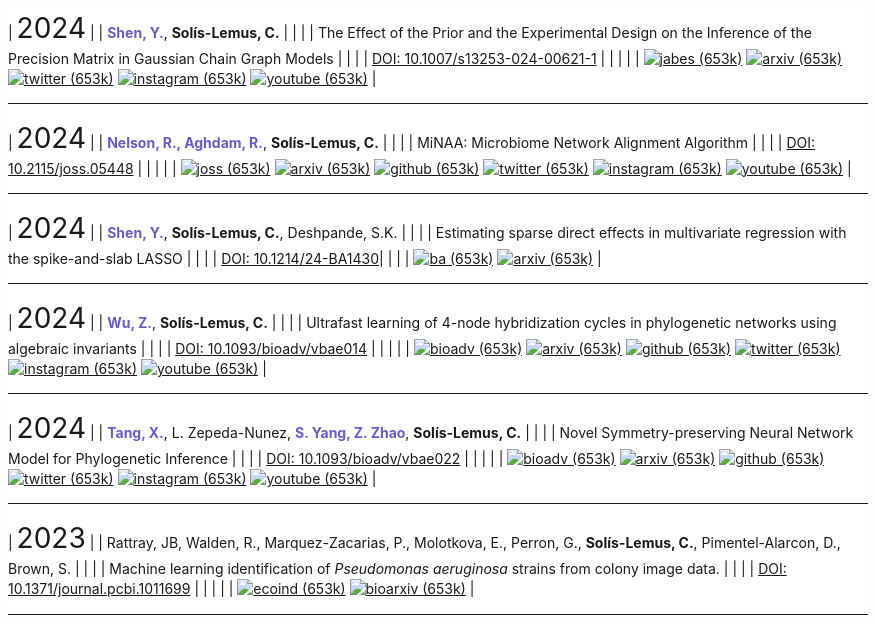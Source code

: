 
| <span style="font-size:2em;">2024</span> |  | <strong style="color: SlateBlue;">Shen, Y.</strong>, <b>Sol&iacute;s-Lemus, C.</b> | 
| | | The Effect of the Prior and the Experimental Design on the Inference of the Precision Matrix in Gaussian Chain Graph Models | 
| | | [DOI: 10.1007/s13253-024-00621-1](https://link.springer.com/article/10.1007/s13253-024-00621-1) | |
| | | [![jabes (653k)](icons16/jabes.png)](https://link.springer.com/article/10.1007/s13253-024-00621-1) [![arxiv (653k)](icons16/arxiv.png)](https://arxiv.org/abs/2107.01306) [![twitter (653k)](icons16/twitter.png)](https://x.com/solislemuslab/status/1809599849542685177) [![instagram (653k)](icons16/instagram.png)](https://www.instagram.com/reel/C9FcvfUtqgx/) [![youtube (653k)](icons16/youtube.png)](https://youtu.be/u2nVP2AMTw4) |

---

| <span style="font-size:2em;">2024</span> |  | <strong style="color: SlateBlue;">Nelson, R., Aghdam, R.</strong>, <b>Sol&iacute;s-Lemus, C.</b> | 
| | | MiNAA: Microbiome Network Alignment Algorithm | 
| | | [DOI: 10.2115/joss.05448](https://joss.theoj.org/papers/10.21105/joss.05448) | |
| | | [![joss (653k)](icons16/joss.png)](https://joss.theoj.org/papers/10.21105/joss.05448) [![arxiv (653k)](icons16/arxiv.png)](https://arxiv.org/abs/2212.05880) [![github (653k)](icons16/github.png)](https://github.com/solislemuslab/minaa) [![twitter (653k)](icons16/twitter.png)](https://x.com/solislemuslab/status/1809585731465036186) [![instagram (653k)](icons16/instagram.png)](https://www.instagram.com/reel/C9FWrdnAtJx/) [![youtube (653k)](icons16/youtube.png)](https://youtu.be/S9PaA49xyBU) |

---

| <span style="font-size:2em;">2024</span> |  | <strong style="color: SlateBlue;">Shen, Y.</strong>, <b>Sol&iacute;s-Lemus, C.</b>, Deshpande, S.K. |
| | | Estimating sparse direct effects in multivariate regression with the spike-and-slab LASSO |
| | | [DOI: 10.1214/24-BA1430](https://projecteuclid.org/journals/bayesian-analysis/volume--1/issue--1/Estimating-Sparse-Direct-Effects-in-Multivariate-Regression-With-the-Spike/10.1214/24-BA1430.full)|
| | | [![ba (653k)](icons16/ba.png)](https://projecteuclid.org/journals/bayesian-analysis/volume--1/issue--1/Estimating-Sparse-Direct-Effects-in-Multivariate-Regression-With-the-Spike/10.1214/24-BA1430.full) [![arxiv (653k)](icons16/arxiv.png)](https://arxiv.org/abs/2207.07020) |

---

| <span style="font-size:2em;">2024</span> |  | <strong style="color: SlateBlue;">Wu, Z.</strong>, <b>Sol&iacute;s-Lemus, C.</b> | 
| | | Ultrafast learning of 4-node hybridization cycles in phylogenetic networks using algebraic invariants | 
| | | [DOI: 10.1093/bioadv/vbae014](https://academic.oup.com/bioinformaticsadvances/article/4/1/vbae014/7603984) | |
| | | [![bioadv (653k)](icons16/bioadv.png)](https://academic.oup.com/bioinformaticsadvances/article/4/1/vbae014/7603984) [![arxiv (653k)](icons16/arxiv.png)](https://arxiv.org/abs/2211.16647) [![github (653k)](icons16/github.png)](https://github.com/solislemuslab/phylo-diamond.jl) [![twitter (653k)](icons16/twitter.png)](https://x.com/solislemuslab/status/1781124480569422231) [![instagram (653k)](icons16/instagram.png)](https://www.instagram.com/p/C57IJueNdng/?hl=en) [![youtube (653k)](icons16/youtube.png)](https://youtu.be/pm00iX6NEr8) |

---

| <span style="font-size:2em;">2024</span> |  | <strong style="color: SlateBlue;">Tang, X.</strong>, L. Zepeda-Nunez, <strong style="color: SlateBlue;">S. Yang, Z. Zhao</strong>, <b>Sol&iacute;s-Lemus, C.</b> | 
| | | Novel Symmetry-preserving Neural Network Model for Phylogenetic Inference | 
| | | [DOI: 10.1093/bioadv/vbae022](https://academic.oup.com/bioinformaticsadvances/advance-article/doi/10.1093/bioadv/vbae022/7610879) | |
| | | [![bioadv (653k)](icons16/bioadv.png)](https://academic.oup.com/bioinformaticsadvances/advance-article/doi/10.1093/bioadv/vbae022/7610879) [![arxiv (653k)](icons16/arxiv.png)](https://arxiv.org/abs/2201.04663) [![github (653k)](icons16/github.png)](https://github.com/crsl4/nn-phylogenetics) [![twitter (653k)](icons16/twitter.png)](https://x.com/solislemuslab/status/1781108686775034167) [![instagram (653k)](icons16/instagram.png)](https://www.instagram.com/p/C57DBDJse48/?hl=en) [![youtube (653k)](icons16/youtube.png)](https://youtu.be/EWPvTnVnHAg) |

---

| <span style="font-size:2em;">2023</span> |  | Rattray, JB, Walden, R., Marquez-Zacarias, P.,  Molotkova, E.,  Perron, G.,  <b>Sol&iacute;s-Lemus, C.</b>, Pimentel-Alarcon, D., Brown, S. | 
| | | Machine learning identification of <i>Pseudomonas aeruginosa</i> strains from colony image data. | 
| | | [DOI: 10.1371/journal.pcbi.1011699](https://journals.plos.org/ploscompbiol/article?id=10.1371/journal.pcbi.1011699) | |
| | | [![ecoind (653k)](icons16/ploscompbio.png)](https://journals.plos.org/ploscompbiol/article?id=10.1371/journal.pcbi.1011699) [![bioarxiv (653k)](icons16/bioarxiv.png)](https://www.biorxiv.org/content/10.1101/2022.09.02.506375v1.abstract)  |

---